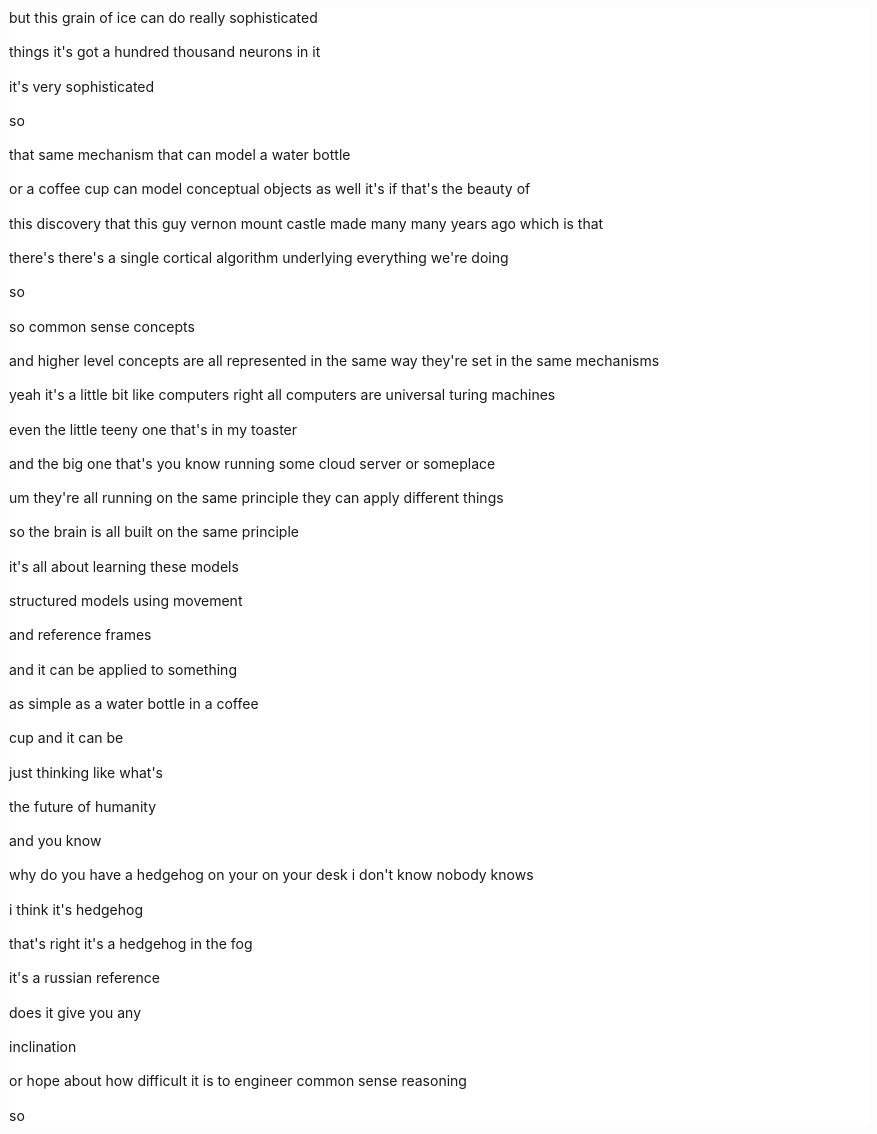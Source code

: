  but this grain of ice can do really sophisticated

 things it's got a hundred thousand neurons in it

 it's very sophisticated

 so

 that same mechanism that can model a water bottle

 or a coffee cup can model conceptual objects as well it's if that's the beauty of

 this discovery that this guy vernon mount castle made many many years ago which is that

 there's there's a single cortical algorithm underlying everything we're doing

 so

 so common sense concepts

 and higher level concepts are all represented in the same way they're set in the same mechanisms

 yeah it's a little bit like computers right all computers are universal turing machines

 even the little teeny one that's in my toaster

 and the big one that's you know running some cloud server or someplace

 um they're all running on the same principle they can apply different things

 so the brain is all built on the same principle

 it's all about learning these models

 structured models using movement

 and reference frames

 and it can be applied to something

 as simple as a water bottle in a coffee

 cup and it can be

 just thinking like what's

 the future of humanity

 and you know

 why do you have a hedgehog on your on your desk i don't know nobody knows

 i think it's hedgehog

 that's right it's a hedgehog in the fog

 it's a russian reference

 does it give you any

 inclination

 or hope about how difficult it is to engineer common sense reasoning

 so
